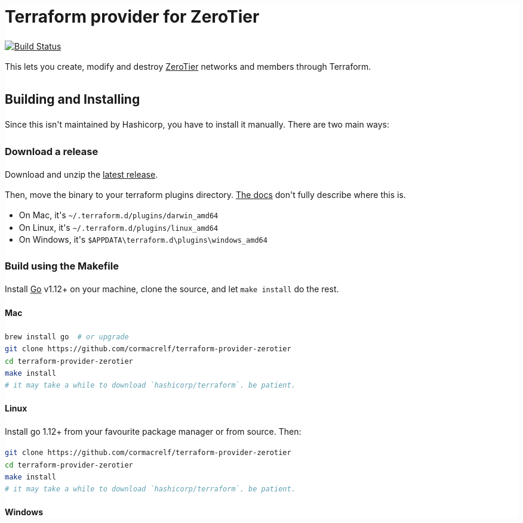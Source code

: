 # Terraform provider for ZeroTier

[![Build Status](https://travis-ci.org/cormacrelf/terraform-provider-zerotier.svg?branch=master)](https://travis-ci.org/cormacrelf/terraform-provider-zerotier)

This lets you create, modify and destroy [ZeroTier](https://zerotier.com)
networks and members through Terraform.

## Building and Installing

Since this isn't maintained by Hashicorp, you have to install it manually. There
are two main ways:

### Download a release

Download and unzip the [latest
release](https://github.com/cormacrelf/terraform-provider-zerotier/releases/latest).

Then, move the binary to your terraform plugins directory. [The
docs](https://www.terraform.io/docs/configuration/providers.html#third-party-plugins)
don't fully describe where this is.

* On Mac, it's `~/.terraform.d/plugins/darwin_amd64`
* On Linux, it's `~/.terraform.d/plugins/linux_amd64`
* On Windows, it's `$APPDATA\terraform.d\plugins\windows_amd64`

### Build using the Makefile

Install [Go](https://www.golang.org/) v1.12+ on your machine, clone the source,
and let `make install` do the rest.

#### Mac

```sh
brew install go  # or upgrade
git clone https://github.com/cormacrelf/terraform-provider-zerotier
cd terraform-provider-zerotier
make install
# it may take a while to download `hashicorp/terraform`. be patient.
```

#### Linux

Install go 1.12+ from your favourite package manager or from source. Then:

```sh
git clone https://github.com/cormacrelf/terraform-provider-zerotier
cd terraform-provider-zerotier
make install
# it may take a while to download `hashicorp/terraform`. be patient.
```

#### Windows
